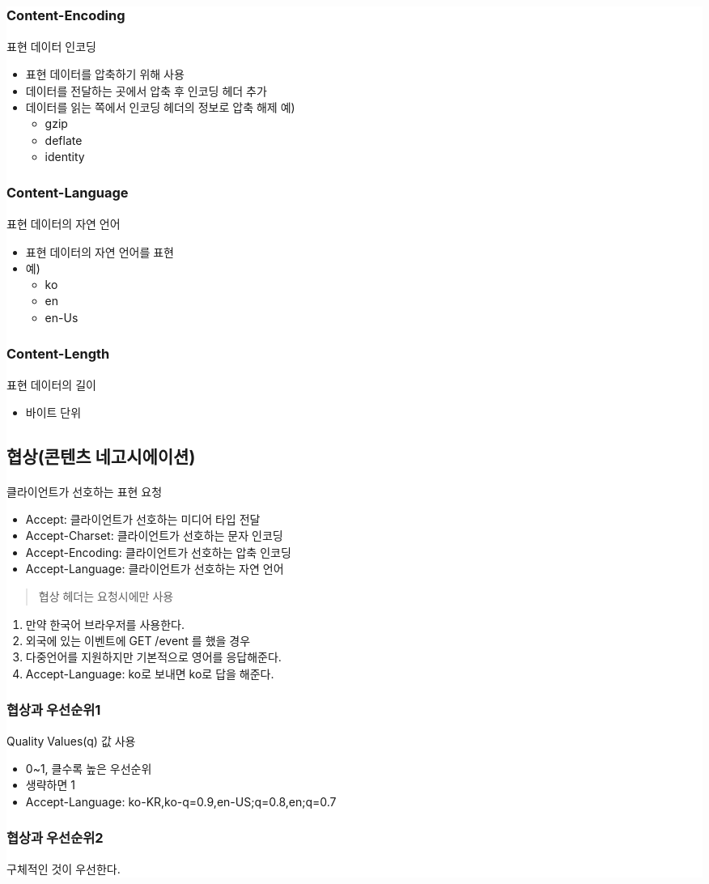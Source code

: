 ### Content-Encoding

표현 데이터 인코딩

- 표현 데이터를 압축하기 위해 사용
- 데이터를 전달하는 곳에서 압축 후 인코딩 헤더 추가
- 데이터를 읽는 쪽에서 인코딩 헤더의 정보로 압축 해제
  예)
  - gzip
  - deflate
  - identity

### Content-Language

표현 데이터의 자연 언어

- 표현 데이터의 자연 언어를 표현
- 예)
  - ko
  - en
  - en-Us

### Content-Length

표현 데이터의 길이

- 바이트 단위

## 협상(콘텐츠 네고시에이션)

클라이언트가 선호하는 표현 요청

- Accept: 클라이언트가 선호하는 미디어 타입 전달
- Accept-Charset: 클라이언트가 선호하는 문자 인코딩
- Accept-Encoding: 클라이언트가 선호하는 압축 인코딩
- Accept-Language: 클라이언트가 선호하는 자연 언어

> 협상 헤더는 요청시에만 사용

1. 만약 한국어 브라우저를 사용한다.
2. 외국에 있는 이벤트에 GET /event 를 했을 경우
3. 다중언어를 지원하지만 기본적으로 영어를 응답해준다.
4. Accept-Language: ko로 보내면 ko로 답을 해준다.

### 협상과 우선순위1

Quality Values(q) 값 사용

- 0~1, 클수록 높은 우선순위
- 생략하면 1
- Accept-Language: ko-KR,ko-q=0.9,en-US;q=0.8,en;q=0.7

### 협상과 우선순위2

구체적인 것이 우선한다.
